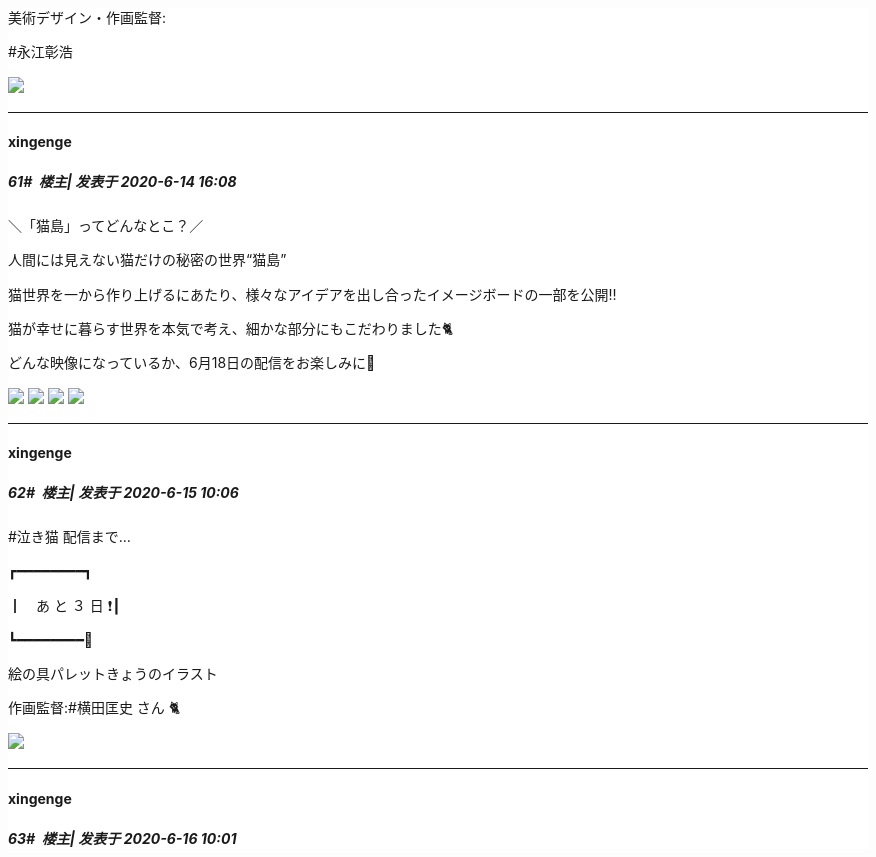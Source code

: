 美術デザイン・作画監督:

#永江彰浩 

<img src="https://files.catbox.moe/dcy3q6.jpg" referrerpolicy="no-referrer">


-----

####  xingenge  
##### 61#         楼主| 发表于 2020-6-14 16:08


＼「猫島」ってどんなとこ？／


人間には見えない猫だけの秘密の世界“猫島”


猫世界を一から作り上げるにあたり、様々なアイデアを出し合ったイメージボードの一部を公開‼

猫が幸せに暮らす世界を本気で考え、細かな部分にもこだわりました🐈


どんな映像になっているか、6月18日の配信をお楽しみに🐾

<img src="https://files.catbox.moe/yfgsca.jpg" referrerpolicy="no-referrer">
<img src="https://files.catbox.moe/jyohzg.jpg" referrerpolicy="no-referrer">
<img src="https://files.catbox.moe/kz5xab.jpg" referrerpolicy="no-referrer">
<img src="https://files.catbox.moe/gmihmp.jpg" referrerpolicy="no-referrer">


-----

####  xingenge  
##### 62#         楼主| 发表于 2020-6-15 10:06


#泣き猫 配信まで…


┏━━━━━━━━┓

┃　あ と ３ 日 ❗️┃

┗━━━━━━━━🐾　


絵の具パレットきょうのイラスト

作画監督:#横田匡史 さん 🐈

<img src="https://files.catbox.moe/ddwntf.jpg" referrerpolicy="no-referrer">


-----

####  xingenge  
##### 63#         楼主| 发表于 2020-6-16 10:01
